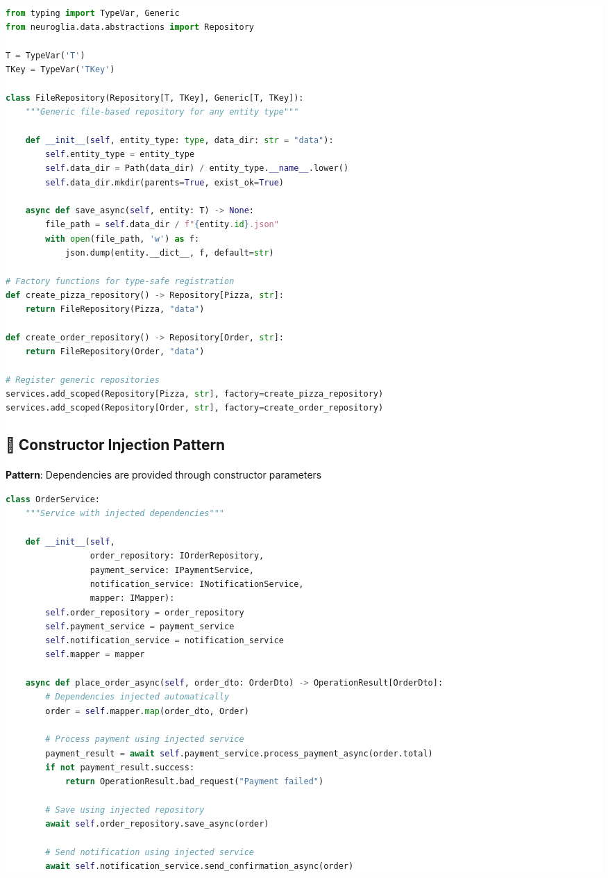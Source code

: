 ```python
from typing import TypeVar, Generic
from neuroglia.data.abstractions import Repository

T = TypeVar('T')
TKey = TypeVar('TKey')

class FileRepository(Repository[T, TKey], Generic[T, TKey]):
    """Generic file-based repository for any entity type"""

    def __init__(self, entity_type: type, data_dir: str = "data"):
        self.entity_type = entity_type
        self.data_dir = Path(data_dir) / entity_type.__name__.lower()
        self.data_dir.mkdir(parents=True, exist_ok=True)

    async def save_async(self, entity: T) -> None:
        file_path = self.data_dir / f"{entity.id}.json"
        with open(file_path, 'w') as f:
            json.dump(entity.__dict__, f, default=str)

# Factory functions for type-safe registration
def create_pizza_repository() -> Repository[Pizza, str]:
    return FileRepository(Pizza, "data")

def create_order_repository() -> Repository[Order, str]:
    return FileRepository(Order, "data")

# Register generic repositories
services.add_scoped(Repository[Pizza, str], factory=create_pizza_repository)
services.add_scoped(Repository[Order, str], factory=create_order_repository)
```

## 🎯 Constructor Injection Pattern

**Pattern**: Dependencies are provided through constructor parameters

```python
class OrderService:
    """Service with injected dependencies"""

    def __init__(self,
                 order_repository: IOrderRepository,
                 payment_service: IPaymentService,
                 notification_service: INotificationService,
                 mapper: IMapper):
        self.order_repository = order_repository
        self.payment_service = payment_service
        self.notification_service = notification_service
        self.mapper = mapper

    async def place_order_async(self, order_dto: OrderDto) -> OperationResult[OrderDto]:
        # Dependencies injected automatically
        order = self.mapper.map(order_dto, Order)

        # Process payment using injected service
        payment_result = await self.payment_service.process_payment_async(order.total)
        if not payment_result.success:
            return OperationResult.bad_request("Payment failed")

        # Save using injected repository
        await self.order_repository.save_async(order)

        # Send notification using injected service
        await self.notification_service.send_confirmation_async(order)
```
